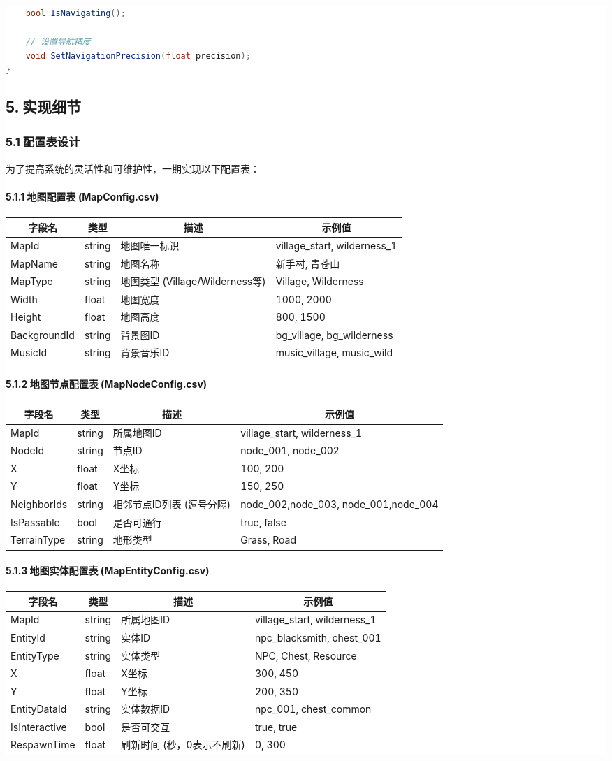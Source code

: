 ```csharp
    bool IsNavigating();

    // 设置导航精度
    void SetNavigationPrecision(float precision);
}
```

## 5. 实现细节

### 5.1 配置表设计

为了提高系统的灵活性和可维护性，一期实现以下配置表：

#### 5.1.1 地图配置表 (MapConfig.csv)

| 字段名        | 类型   | 描述                          | 示例值                     |
|---------------|--------|-------------------------------|----------------------------|
| MapId         | string | 地图唯一标识                  | village_start, wilderness_1 |
| MapName       | string | 地图名称                      | 新手村, 青苍山            |
| MapType       | string | 地图类型 (Village/Wilderness等) | Village, Wilderness       |
| Width         | float  | 地图宽度                      | 1000, 2000                 |
| Height        | float  | 地图高度                      | 800, 1500                  |
| BackgroundId  | string | 背景图ID                      | bg_village, bg_wilderness  |
| MusicId       | string | 背景音乐ID                    | music_village, music_wild  |

#### 5.1.2 地图节点配置表 (MapNodeConfig.csv)

| 字段名        | 类型   | 描述                          | 示例值                     |
|---------------|--------|-------------------------------|----------------------------|
| MapId         | string | 所属地图ID                    | village_start, wilderness_1 |
| NodeId        | string | 节点ID                        | node_001, node_002         |
| X             | float  | X坐标                         | 100, 200                   |
| Y             | float  | Y坐标                         | 150, 250                   |
| NeighborIds   | string | 相邻节点ID列表 (逗号分隔)     | node_002,node_003, node_001,node_004 |
| IsPassable    | bool   | 是否可通行                    | true, false                |
| TerrainType   | string | 地形类型                      | Grass, Road                |

#### 5.1.3 地图实体配置表 (MapEntityConfig.csv)

| 字段名        | 类型   | 描述                          | 示例值                     |
|---------------|--------|-------------------------------|----------------------------|
| MapId         | string | 所属地图ID                    | village_start, wilderness_1 |
| EntityId      | string | 实体ID                        | npc_blacksmith, chest_001  |
| EntityType    | string | 实体类型                      | NPC, Chest, Resource       |
| X             | float  | X坐标                         | 300, 450                   |
| Y             | float  | Y坐标                         | 200, 350                   |
| EntityDataId  | string | 实体数据ID                    | npc_001, chest_common      |
| IsInteractive | bool   | 是否可交互                    | true, true                 |
| RespawnTime   | float  | 刷新时间 (秒，0表示不刷新)    | 0, 300                     |